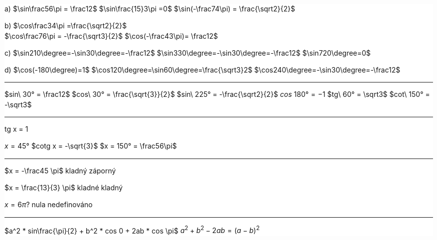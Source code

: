 a)
$\sin\frac56\pi = \frac12$
$\sin\frac{15}3\pi =0$
$\sin(-\frac74\pi) = \frac{\sqrt2}{2}$

b)
$\cos\frac34\pi  =\frac{\sqrt2}{2}$  
$\cos\frac76\pi = -\frac{\sqrt3}{2}$
$\cos(-\frac43\pi)= \frac12$

c)
$\sin210\degree=-\sin30\degree=-\frac12$
$\sin330\degree=-\sin30\degree=-\frac12$
$\sin720\degree=0$

d)
$\cos(-180\degree)=1$
$\cos120\degree=\sin60\degree=\frac{\sqrt3}2$
$\cos240\degree=-\sin30\degree=-\frac12$

---

$sin\ 30° = \frac12$
$cos\ 30° = \frac{\sqrt{3}}{2}$
$sin\ 225° = -\frac{\sqrt2}{2}$ 
$cos\ 180° = -1$
$tg\  60° = \sqrt3$
$cot\ 150° = -\sqrt3$



---
tg x = 1

$x = 45°$
$cotg x = -\sqrt{3}$
$x = 150° = \frac56\pi$

---

$x = -\frac45 \pi$
kladný
záporný

$x = \frac{13}{3} \pi$
kladné
kladný

$x = 6\pi?$
nula
nedefinováno

---


$a^2  * sin\frac{\pi}{2} + b^2 * cos 0 + 2ab  * cos \pi$
$a^2 + b^2 - 2ab = (a - b)^2$
